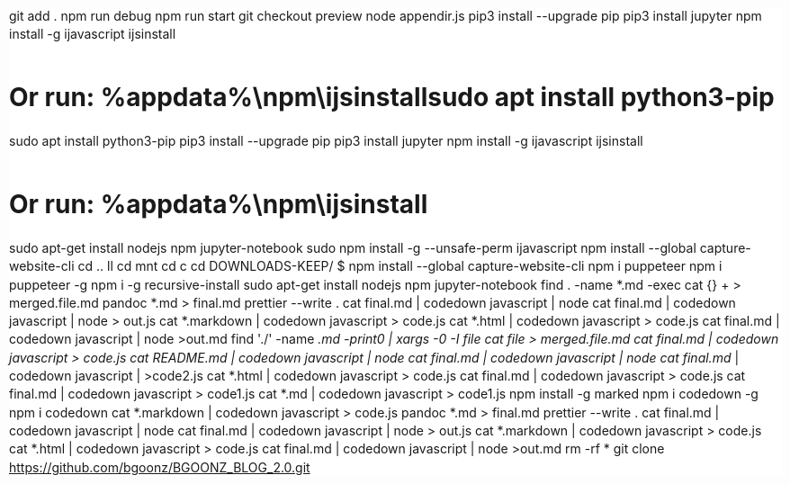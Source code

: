 git add .
npm run debug
npm run start
git checkout preview
node appendir.js 
pip3 install --upgrade pip
pip3 install jupyter
npm install -g ijavascript
ijsinstall
# Or run: %appdata%\npm\ijsinstallsudo apt install python3-pip
sudo apt install python3-pip
pip3 install --upgrade pip
pip3 install jupyter
npm install -g ijavascript
ijsinstall
# Or run: %appdata%\npm\ijsinstall
sudo apt-get install nodejs npm jupyter-notebook
sudo npm install -g --unsafe-perm ijavascript
npm install --global capture-website-cli
cd ..
ll
cd mnt
cd c
cd DOWNLOADS-KEEP/
$ npm install --global capture-website-cli
npm i puppeteer
npm i puppeteer -g
npm i -g recursive-install
sudo apt-get install nodejs npm jupyter-notebook
find . -name *.md -exec cat {} + > merged.file.md
pandoc *.md > final.md
prettier --write .
cat final.md | codedown javascript | node
cat final.md | codedown javascript | node > out.js
cat *.markdown | codedown javascript > code.js
cat *.html | codedown javascript > code.js
cat final.md | codedown javascript | node >out.md
find './' -name *.md -print0 | xargs -0 -I file cat file > merged.file.md
cat final.md | codedown javascript > code.js
cat README.md | codedown javascript | node
cat final.md | codedown javascript | node
cat final.md* | codedown javascript | >code2.js
cat *.html | codedown javascript > code.js
cat final.md |  codedown javascript > code.js
cat final.md |  codedown javascript > code1.js
cat *.md |  codedown javascript > code1.js
npm install -g marked
npm i codedown -g
npm i codedown 
cat *.markdown | codedown javascript > code.js
pandoc *.md > final.md
prettier --write .
cat final.md | codedown javascript | node
cat final.md | codedown javascript | node > out.js
cat *.markdown | codedown javascript > code.js
cat *.html | codedown javascript > code.js
cat final.md | codedown javascript | node >out.md
rm -rf *
git clone   https://github.com/bgoonz/BGOONZ_BLOG_2.0.git